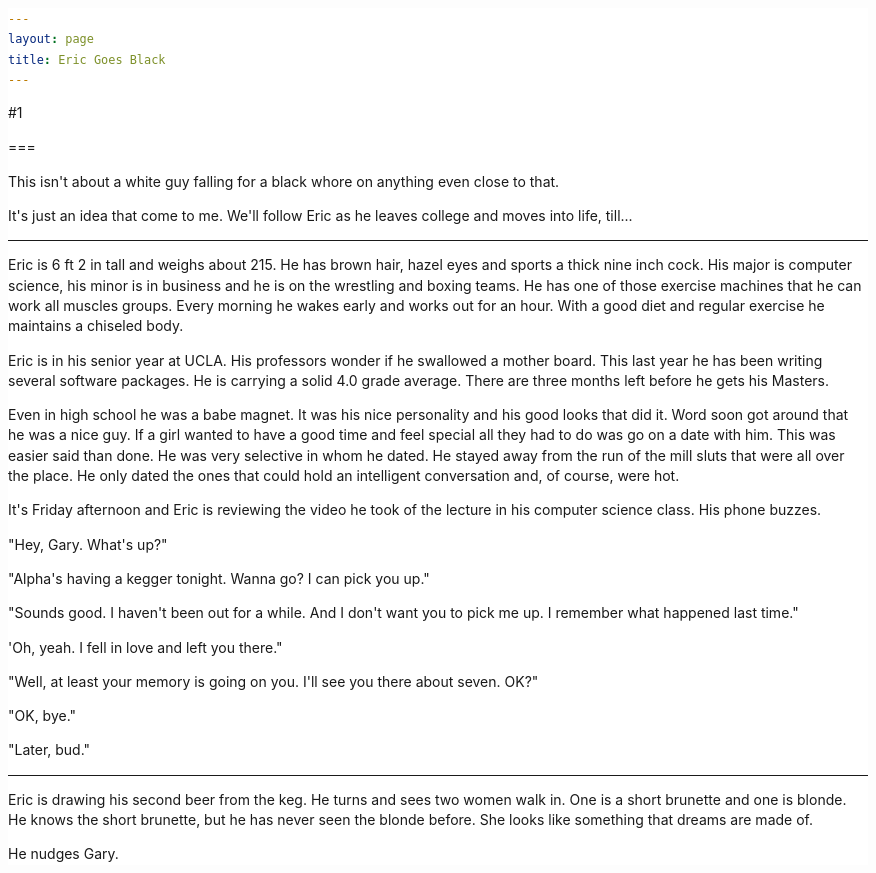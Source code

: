 ```yaml
---
layout: page
title: Eric Goes Black
---
```

#1 

===

This isn't about a white guy falling for a black whore on anything even close to that. 

It's just an idea that come to me. We'll follow Eric as he leaves college and moves into life, till... 

***** 

Eric is 6 ft 2 in tall and weighs about 215. He has brown hair, hazel eyes and sports a thick nine inch cock. His major is computer science, his minor is in business and he is on the wrestling and boxing teams. He has one of those exercise machines that he can work all muscles groups. Every morning he wakes early and works out for an hour. With a good diet and regular exercise he maintains a chiseled body. 

Eric is in his senior year at UCLA. His professors wonder if he swallowed a mother board. This last year he has been writing several software packages. He is carrying a solid 4.0 grade average. There are three months left before he gets his Masters. 

Even in high school he was a babe magnet. It was his nice personality and his good looks that did it. Word soon got around that he was a nice guy. If a girl wanted to have a good time and feel special all they had to do was go on a date with him. This was easier said than done. He was very selective in whom he dated. He stayed away from the run of the mill sluts that were all over the place. He only dated the ones that could hold an intelligent conversation and, of course, were hot. 

It's Friday afternoon and Eric is reviewing the video he took of the lecture in his computer science class. His phone buzzes. 

"Hey, Gary. What's up?" 

"Alpha's having a kegger tonight. Wanna go? I can pick you up." 

"Sounds good. I haven't been out for a while. And I don't want you to pick me up. I remember what happened last time." 

'Oh, yeah. I fell in love and left you there." 

"Well, at least your memory is going on you. I'll see you there about seven. OK?" 

"OK, bye." 

"Later, bud." 

****************** 

Eric is drawing his second beer from the keg. He turns and sees two women walk in. One is a short brunette and one is blonde. He knows the short brunette, but he has never seen the blonde before. She looks like something that dreams are made of. 

He nudges Gary. 
